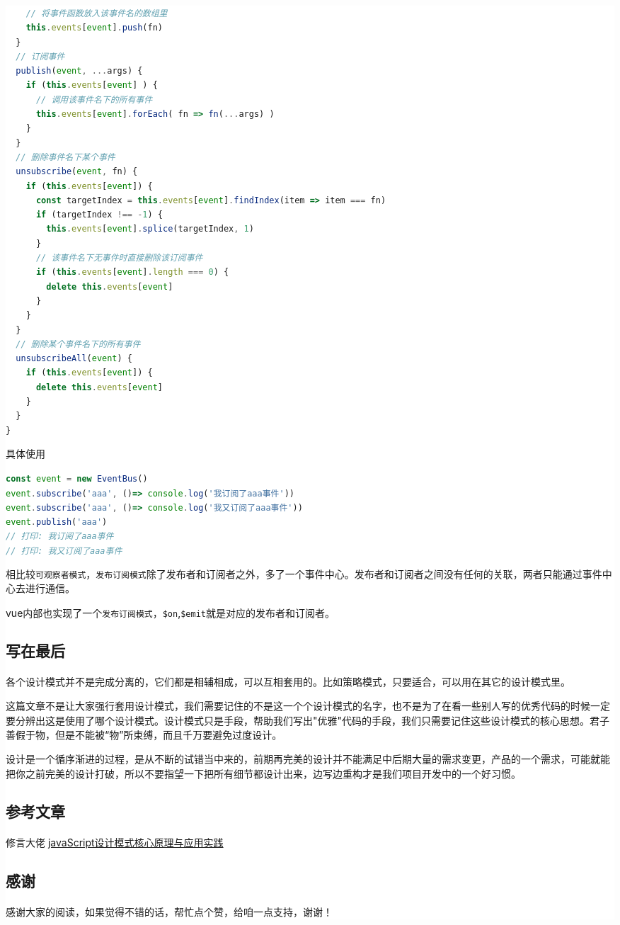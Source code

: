 ```js
    // 将事件函数放入该事件名的数组里
    this.events[event].push(fn)
  }
  // 订阅事件
  publish(event, ...args) {
    if (this.events[event] ) {
      // 调用该事件名下的所有事件
      this.events[event].forEach( fn => fn(...args) )
    }
  }
  // 删除事件名下某个事件
  unsubscribe(event, fn) {
    if (this.events[event]) {
      const targetIndex = this.events[event].findIndex(item => item === fn) 
      if (targetIndex !== -1) {
        this.events[event].splice(targetIndex, 1)
      }
      // 该事件名下无事件时直接删除该订阅事件
      if (this.events[event].length === 0) {
        delete this.events[event]
      }
    }
  }
  // 删除某个事件名下的所有事件
  unsubscribeAll(event) {
    if (this.events[event]) {
      delete this.events[event]
    }
  }
}
```
具体使用
```js
const event = new EventBus()
event.subscribe('aaa', ()=> console.log('我订阅了aaa事件'))
event.subscribe('aaa', ()=> console.log('我又订阅了aaa事件'))
event.publish('aaa')
// 打印: 我订阅了aaa事件
// 打印: 我又订阅了aaa事件
```

相比较`可观察者模式`，`发布订阅模式`除了发布者和订阅者之外，多了一个事件中心。发布者和订阅者之间没有任何的关联，两者只能通过事件中心去进行通信。

vue内部也实现了一个`发布订阅模式`，`$on`,`$emit`就是对应的发布者和订阅者。
## 写在最后
各个设计模式并不是完成分离的，它们都是相辅相成，可以互相套用的。比如策略模式，只要适合，可以用在其它的设计模式里。

这篇文章不是让大家强行套用设计模式，我们需要记住的不是这一个个设计模式的名字，也不是为了在看一些别人写的优秀代码的时候一定要分辨出这是使用了哪个设计模式。设计模式只是手段，帮助我们写出"优雅"代码的手段，我们只需要记住这些设计模式的核心思想。君子善假于物，但是不能被“物”所束缚，而且千万要避免过度设计。

设计是一个循序渐进的过程，是从不断的试错当中来的，前期再完美的设计并不能满足中后期大量的需求变更，产品的一个需求，可能就能把你之前完美的设计打破，所以不要指望一下把所有细节都设计出来，边写边重构才是我们项目开发中的一个好习惯。
## 参考文章 
修言大佬  [javaScript设计模式核心原理与应用实践](https://juejin.im/book/6844733790204461070)
## 感谢
感谢大家的阅读，如果觉得不错的话，帮忙点个赞，给咱一点支持，谢谢！
